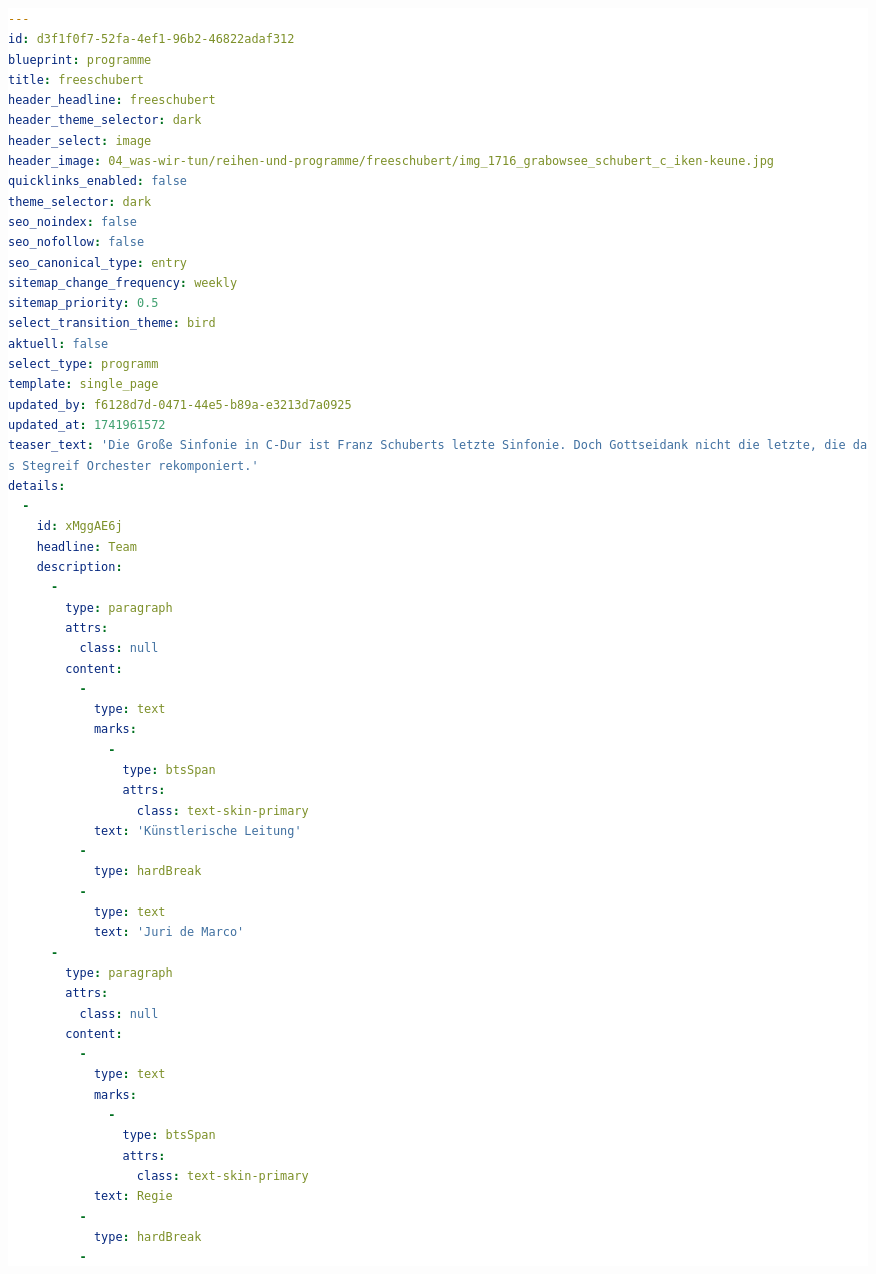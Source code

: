 ```yaml
---
id: d3f1f0f7-52fa-4ef1-96b2-46822adaf312
blueprint: programme
title: freeschubert
header_headline: freeschubert
header_theme_selector: dark
header_select: image
header_image: 04_was-wir-tun/reihen-und-programme/freeschubert/img_1716_grabowsee_schubert_c_iken-keune.jpg
quicklinks_enabled: false
theme_selector: dark
seo_noindex: false
seo_nofollow: false
seo_canonical_type: entry
sitemap_change_frequency: weekly
sitemap_priority: 0.5
select_transition_theme: bird
aktuell: false
select_type: programm
template: single_page
updated_by: f6128d7d-0471-44e5-b89a-e3213d7a0925
updated_at: 1741961572
teaser_text: 'Die Große Sinfonie in C-Dur ist Franz Schuberts letzte Sinfonie. Doch Gottseidank nicht die letzte, die das Stegreif Orchester rekomponiert.'
details:
  -
    id: xMggAE6j
    headline: Team
    description:
      -
        type: paragraph
        attrs:
          class: null
        content:
          -
            type: text
            marks:
              -
                type: btsSpan
                attrs:
                  class: text-skin-primary
            text: 'Künstlerische Leitung'
          -
            type: hardBreak
          -
            type: text
            text: 'Juri de Marco'
      -
        type: paragraph
        attrs:
          class: null
        content:
          -
            type: text
            marks:
              -
                type: btsSpan
                attrs:
                  class: text-skin-primary
            text: Regie
          -
            type: hardBreak
          -
```